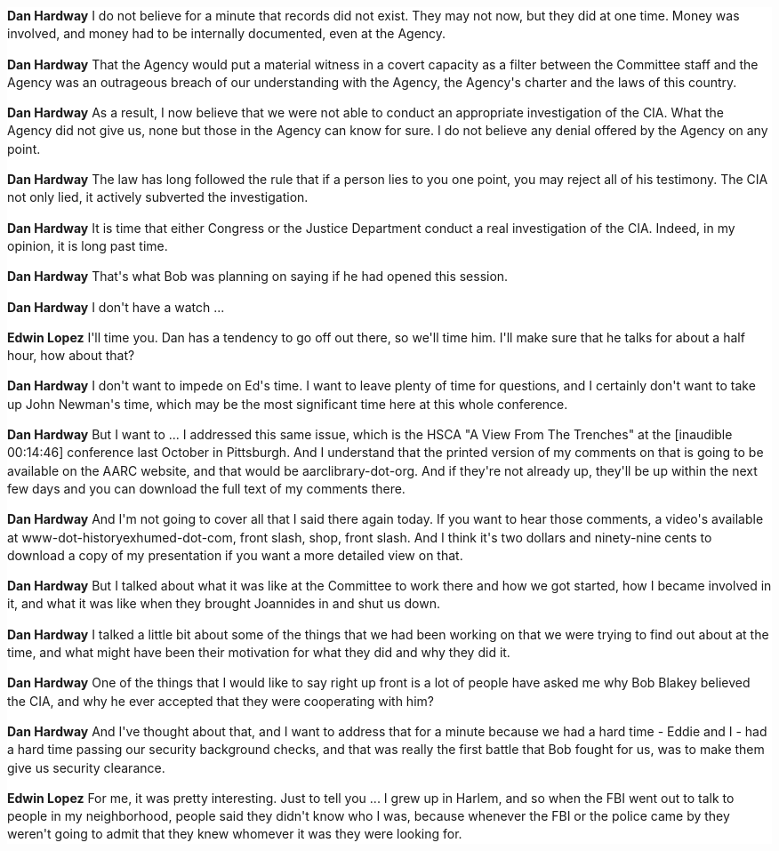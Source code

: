 **Dan Hardway** I do not believe for a minute that records did not exist. They may not now, but they did at one time. Money was involved, and money had to be internally documented, even at the Agency.

**Dan Hardway** That the Agency would put a material witness in a covert capacity as a filter between the Committee staff and the Agency was an outrageous breach of our understanding with the Agency, the Agency's charter and the laws of this country.

**Dan Hardway** As a result, I now believe that we were not able to conduct an appropriate investigation of the CIA. What the Agency did not give us, none but those in the Agency can know for sure. I do not believe any denial offered by the Agency on any point.

**Dan Hardway** The law has long followed the rule that if a person lies to you one point, you may reject all of his testimony. The CIA not only lied, it actively subverted the investigation.

**Dan Hardway** It is time that either Congress or the Justice Department conduct a real investigation of the CIA. Indeed, in my opinion, it is long past time.

**Dan Hardway** That's what Bob was planning on saying if he had opened this session.

**Dan Hardway** I don't have a watch ...

**Edwin Lopez** I'll time you. Dan has a tendency to go off out there, so we'll time him. I'll make sure that he talks for about a half hour, how about that?

**Dan Hardway** I don't want to impede on Ed's time. I want to leave plenty of time for questions, and I certainly don't want to take up John Newman's time, which may be the most significant time here at this whole conference.

**Dan Hardway** But I want to ... I addressed this same issue, which is the HSCA "A View From The Trenches" at the [inaudible 00:14:46] conference last October in Pittsburgh. And I understand that the printed version of my comments on that is going to be available on the AARC website, and that would be aarclibrary-dot-org. And if they're not already up, they'll be up within the next few days and you can download the full text of my comments there.

**Dan Hardway** And I'm not going to cover all that I said there again today. If you want to hear those comments, a video's available at www-dot-historyexhumed-dot-com, front slash, shop, front slash. And I think it's two dollars and ninety-nine cents to download a copy of my presentation if you want a more detailed view on that.

**Dan Hardway** But I talked about what it was like at the Committee to work there and how we got started, how I became involved in it, and what it was like when they brought Joannides in and shut us down.

**Dan Hardway** I talked a little bit about some of the things that we had been working on that we were trying to find out about at the time, and what might have been their motivation for what they did and why they did it.

**Dan Hardway** One of the things that I would like to say right up front is a lot of people have asked me why Bob Blakey believed the CIA, and why he ever accepted that they were cooperating with him?

**Dan Hardway** And I've thought about that, and I want to address that for a minute because we had a hard time - Eddie and I - had a hard time passing our security background checks, and that was really the first battle that Bob fought for us, was to make them give us security clearance.

**Edwin Lopez** For me, it was pretty interesting. Just to tell you ... I grew up in Harlem, and so when the FBI went out to talk to people in my neighborhood, people said they didn't know who I was, because whenever the FBI or the police came by they weren't going to admit that they knew whomever it was they were looking for.
